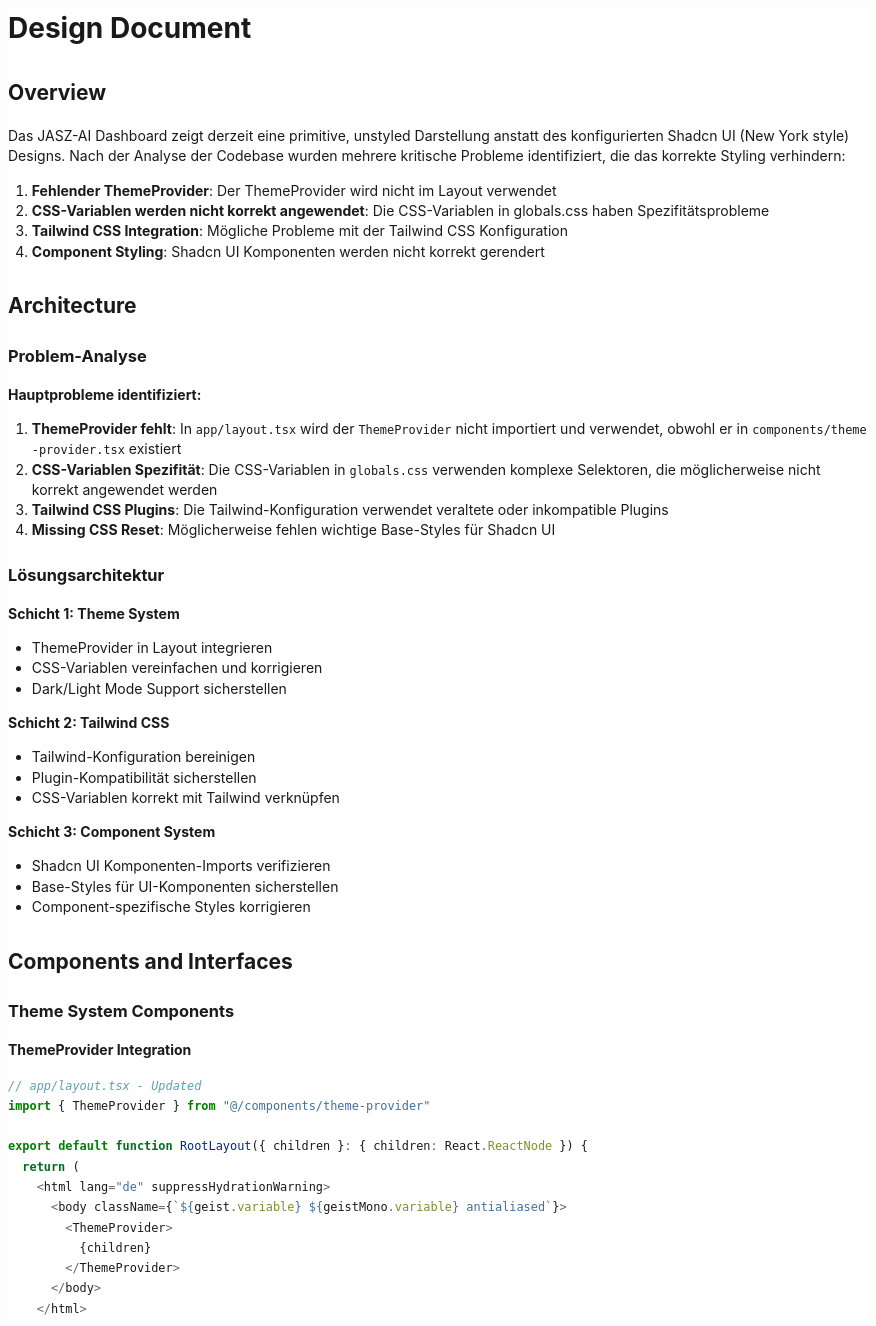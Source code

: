 # Design Document

## Overview

Das JASZ-AI Dashboard zeigt derzeit eine primitive, unstyled Darstellung anstatt des konfigurierten Shadcn UI (New York style) Designs. Nach der Analyse der Codebase wurden mehrere kritische Probleme identifiziert, die das korrekte Styling verhindern:

1. **Fehlender ThemeProvider**: Der ThemeProvider wird nicht im Layout verwendet
2. **CSS-Variablen werden nicht korrekt angewendet**: Die CSS-Variablen in globals.css haben Spezifitätsprobleme
3. **Tailwind CSS Integration**: Mögliche Probleme mit der Tailwind CSS Konfiguration
4. **Component Styling**: Shadcn UI Komponenten werden nicht korrekt gerendert

## Architecture

### Problem-Analyse

**Hauptprobleme identifiziert:**

1. **ThemeProvider fehlt**: In `app/layout.tsx` wird der `ThemeProvider` nicht importiert und verwendet, obwohl er in `components/theme-provider.tsx` existiert
2. **CSS-Variablen Spezifität**: Die CSS-Variablen in `globals.css` verwenden komplexe Selektoren, die möglicherweise nicht korrekt angewendet werden
3. **Tailwind CSS Plugins**: Die Tailwind-Konfiguration verwendet veraltete oder inkompatible Plugins
4. **Missing CSS Reset**: Möglicherweise fehlen wichtige Base-Styles für Shadcn UI

### Lösungsarchitektur

**Schicht 1: Theme System**
- ThemeProvider in Layout integrieren
- CSS-Variablen vereinfachen und korrigieren
- Dark/Light Mode Support sicherstellen

**Schicht 2: Tailwind CSS**
- Tailwind-Konfiguration bereinigen
- Plugin-Kompatibilität sicherstellen
- CSS-Variablen korrekt mit Tailwind verknüpfen

**Schicht 3: Component System**
- Shadcn UI Komponenten-Imports verifizieren
- Base-Styles für UI-Komponenten sicherstellen
- Component-spezifische Styles korrigieren

## Components and Interfaces

### Theme System Components

**ThemeProvider Integration**
```typescript
// app/layout.tsx - Updated
import { ThemeProvider } from "@/components/theme-provider"

export default function RootLayout({ children }: { children: React.ReactNode }) {
  return (
    <html lang="de" suppressHydrationWarning>
      <body className={`${geist.variable} ${geistMono.variable} antialiased`}>
        <ThemeProvider>
          {children}
        </ThemeProvider>
      </body>
    </html>
```